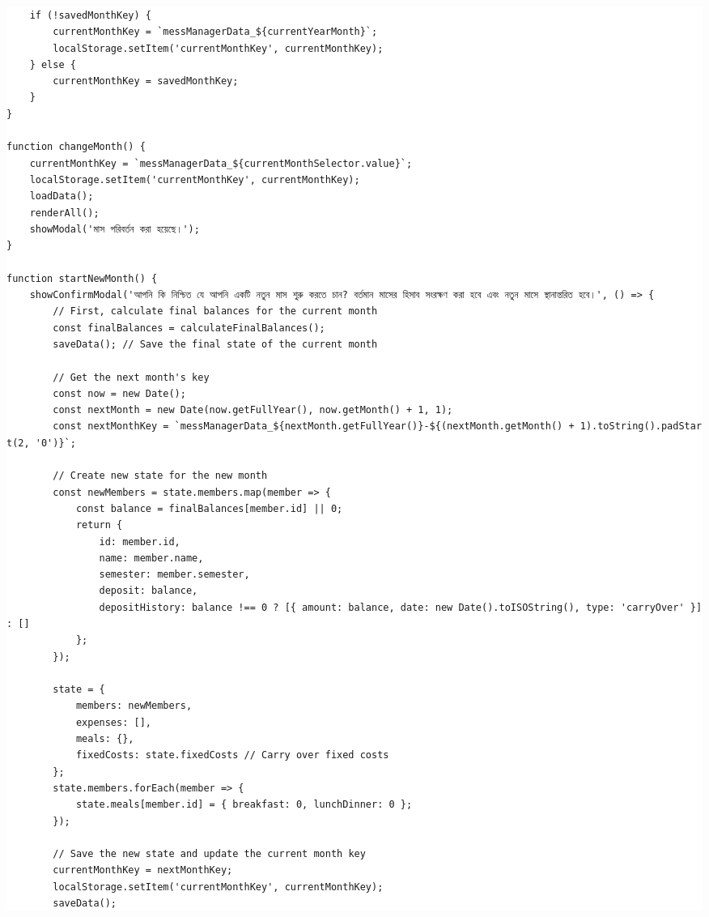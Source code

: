         if (!savedMonthKey) {
            currentMonthKey = `messManagerData_${currentYearMonth}`;
            localStorage.setItem('currentMonthKey', currentMonthKey);
        } else {
            currentMonthKey = savedMonthKey;
        }
    }
    
    function changeMonth() {
        currentMonthKey = `messManagerData_${currentMonthSelector.value}`;
        localStorage.setItem('currentMonthKey', currentMonthKey);
        loadData();
        renderAll();
        showModal('মাস পরিবর্তন করা হয়েছে।');
    }
    
    function startNewMonth() {
        showConfirmModal('আপনি কি নিশ্চিত যে আপনি একটি নতুন মাস শুরু করতে চান? বর্তমান মাসের হিসাব সংরক্ষণ করা হবে এবং নতুন মাসে স্থানান্তরিত হবে।', () => {
            // First, calculate final balances for the current month
            const finalBalances = calculateFinalBalances();
            saveData(); // Save the final state of the current month
            
            // Get the next month's key
            const now = new Date();
            const nextMonth = new Date(now.getFullYear(), now.getMonth() + 1, 1);
            const nextMonthKey = `messManagerData_${nextMonth.getFullYear()}-${(nextMonth.getMonth() + 1).toString().padStart(2, '0')}`;
            
            // Create new state for the new month
            const newMembers = state.members.map(member => {
                const balance = finalBalances[member.id] || 0;
                return {
                    id: member.id,
                    name: member.name,
                    semester: member.semester,
                    deposit: balance,
                    depositHistory: balance !== 0 ? [{ amount: balance, date: new Date().toISOString(), type: 'carryOver' }] : []
                };
            });
            
            state = {
                members: newMembers,
                expenses: [],
                meals: {},
                fixedCosts: state.fixedCosts // Carry over fixed costs
            };
            state.members.forEach(member => {
                state.meals[member.id] = { breakfast: 0, lunchDinner: 0 };
            });
            
            // Save the new state and update the current month key
            currentMonthKey = nextMonthKey;
            localStorage.setItem('currentMonthKey', currentMonthKey);
            saveData();
            